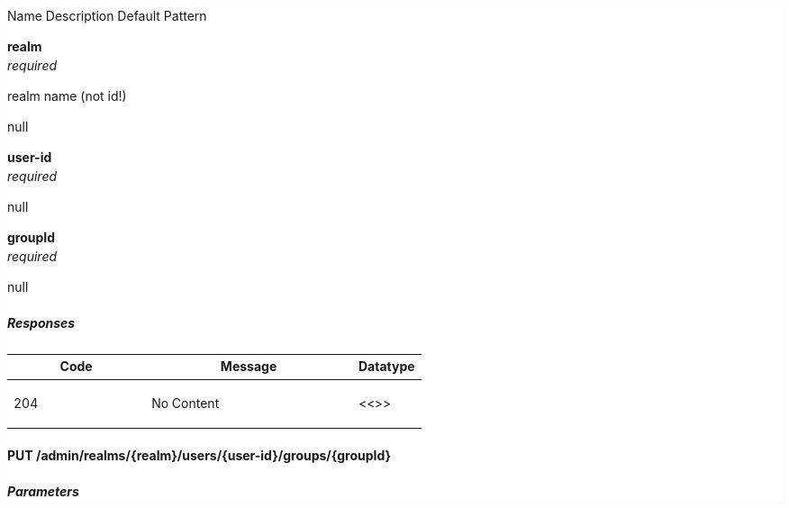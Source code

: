 <thead>
<tr>
<th class="tableblock halign-left valign-top">Name</th>
<th class="tableblock halign-left valign-top">Description</th>
<th class="tableblock halign-left valign-top">Default</th>
<th class="tableblock halign-left valign-top">Pattern</th>
</tr>
</thead>
<tbody>
<tr>
<td class="tableblock halign-left valign-top"><p class="tableblock"><strong>realm</strong><br>
<em>required</em></p></td>
<td class="tableblock halign-left valign-top"><p class="tableblock">realm name (not id!)</p></td>
<td class="tableblock halign-left valign-top"><p class="tableblock">null</p></td>
<td class="tableblock halign-left valign-top"></td>
</tr>
<tr>
<td class="tableblock halign-left valign-top"><p class="tableblock"><strong>user-id</strong><br>
<em>required</em></p></td>
<td class="tableblock halign-left valign-top"></td>
<td class="tableblock halign-left valign-top"><p class="tableblock">null</p></td>
<td class="tableblock halign-left valign-top"></td>
</tr>
<tr>
<td class="tableblock halign-left valign-top"><p class="tableblock"><strong>groupId</strong><br>
<em>required</em></p></td>
<td class="tableblock halign-left valign-top"></td>
<td class="tableblock halign-left valign-top"><p class="tableblock">null</p></td>
<td class="tableblock halign-left valign-top"></td>
</tr>
</tbody>
</table>
</div>
</div>
<div class="sect4">
<h5 id="_responses_339">Responses</h5>
<table class="tableblock frame-all grid-all stretch">
<colgroup>
<col style="width: 33.3333%;">
<col style="width: 50%;">
<col style="width: 16.6667%;">
</colgroup>
<thead>
<tr>
<th class="tableblock halign-left valign-top">Code</th>
<th class="tableblock halign-left valign-top">Message</th>
<th class="tableblock halign-left valign-top">Datatype</th>
</tr>
</thead>
<tbody>
<tr>
<td class="tableblock halign-left valign-top"><p class="tableblock">204</p></td>
<td class="tableblock halign-left valign-top"><p class="tableblock">No Content</p></td>
<td class="tableblock halign-left valign-top"><p class="tableblock">&lt;&lt;&gt;&gt;</p></td>
</tr>
</tbody>
</table>
</div>
</div>
<div class="sect3 adminRealmsRealmUsersUserIdGroupsGroupIdPut">
<h4 id="_put_adminrealmsrealmusersuser_idgroupsgroupid">PUT /admin/realms/{realm}/users/{user-id}/groups/{groupId}</h4>
<div class="sect4">
<h5 id="_parameters_340">Parameters</h5>
